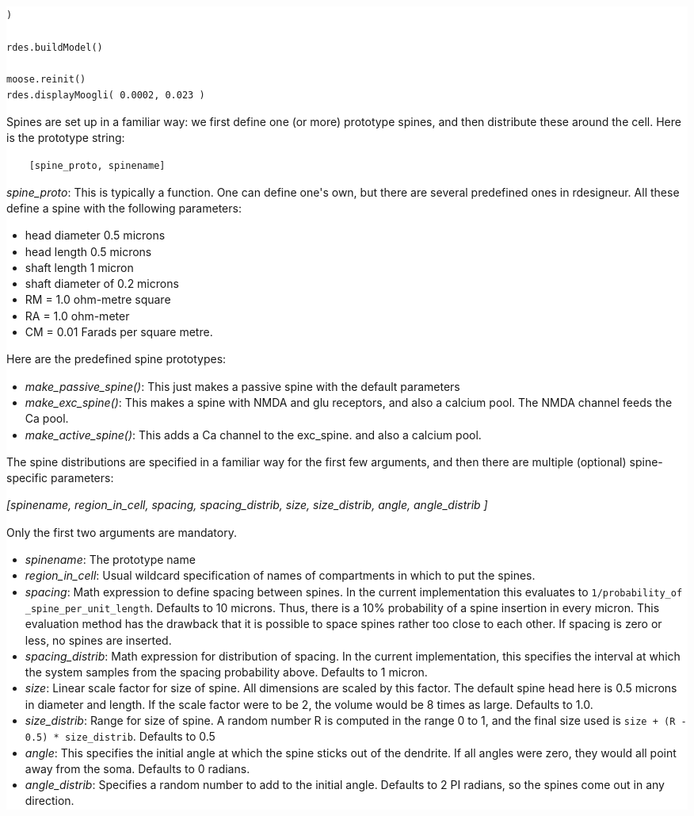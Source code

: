 	)
	
	rdes.buildModel()
	
	moose.reinit()
	rdes.displayMoogli( 0.0002, 0.023 )


Spines are set up in a familiar way: we first define one (or more) prototype
spines, and then distribute these around the cell. Here is the prototype
string:

    	[spine_proto, spinename]

*spine_proto*: This is typically a function. One can define one's own,
but there are several predefined ones in rdesigneur. All these define a 
spine with the following parameters:

- head diameter 0.5 microns
- head length 0.5 microns
- shaft length 1 micron
- shaft diameter of 0.2 microns
- RM = 1.0 ohm-metre square
- RA = 1.0 ohm-meter
- CM = 0.01 Farads per square metre.
	
Here are the predefined spine prototypes:

- *make_passive_spine()*: This just makes a passive spine with the 
default parameters
- *make_exc_spine()*: This makes a spine with NMDA and glu receptors,
and also a calcium pool. The NMDA channel feeds the Ca pool.
- *make_active_spine()*: This adds a Ca channel to the exc_spine.
and also a calcium pool.

The spine distributions are specified in a familiar way for the first few 
arguments, and then there are multiple (optional) spine-specific parameters:

*[spinename, region_in_cell, spacing, spacing_distrib, size, size_distrib, angle, angle_distrib ]*

Only the first two arguments are mandatory.

- *spinename*: The prototype name
- *region_in_cell*: Usual wildcard specification of names of compartments in which to put the spines.
- *spacing*: Math expression to define spacing between spines. In the current implementation this evaluates to `1/probability_of_spine_per_unit_length`.
Defaults to 10 microns. Thus, there is a 10% probability of a spine insertion in every micron. This evaluation method has the drawback that it is possible to space spines rather too close to each other. If spacing is zero or less, no spines are inserted.
- *spacing_distrib*: Math expression for distribution of spacing. In the current implementation, this specifies the interval at which the system samples from the spacing probability above. Defaults to 1 micron.
- *size*: Linear scale factor for size of spine. All dimensions are scaled by this factor. The default spine head here is 0.5 microns in diameter and length. If the scale factor were to be 2, the volume would be 8 times as large. Defaults to 1.0.
- *size_distrib*: Range for size of spine. A random number R is computed in the range 0 to 1, and the final size used is `size + (R - 0.5) * size_distrib`. Defaults to 0.5
- *angle*: This specifies the initial angle at which the spine sticks out of the dendrite. If all angles were zero, they would all point away from the soma. Defaults to 0 radians.
- *angle_distrib*: Specifies a random number to add to the initial angle. Defaults to 2 PI radians, so the spines come out in any direction.
